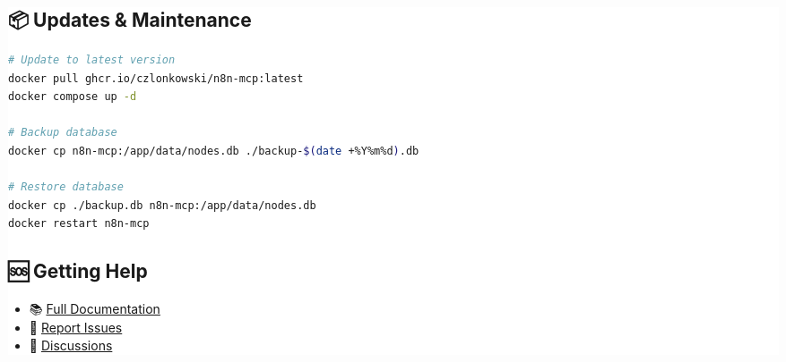 ## 📦 Updates & Maintenance

```bash
# Update to latest version
docker pull ghcr.io/czlonkowski/n8n-mcp:latest
docker compose up -d

# Backup database
docker cp n8n-mcp:/app/data/nodes.db ./backup-$(date +%Y%m%d).db

# Restore database
docker cp ./backup.db n8n-mcp:/app/data/nodes.db
docker restart n8n-mcp
```

## 🆘 Getting Help

- 📚 [Full Documentation](https://github.com/czlonkowski/n8n-mcp)
- 🐛 [Report Issues](https://github.com/czlonkowski/n8n-mcp/issues)
- 💬 [Discussions](https://github.com/czlonkowski/n8n-mcp/discussions)
